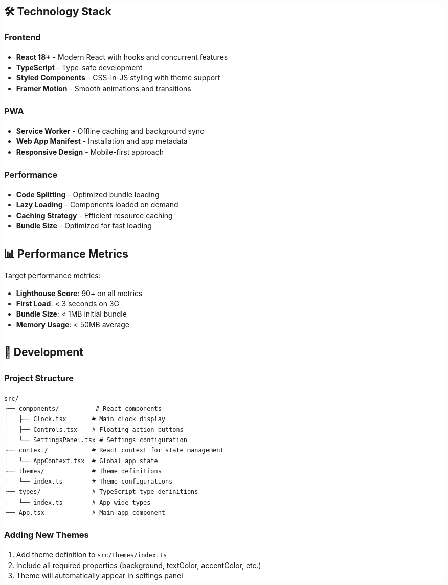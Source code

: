## 🛠️ Technology Stack

### Frontend
- **React 18+** - Modern React with hooks and concurrent features
- **TypeScript** - Type-safe development
- **Styled Components** - CSS-in-JS styling with theme support
- **Framer Motion** - Smooth animations and transitions

### PWA
- **Service Worker** - Offline caching and background sync
- **Web App Manifest** - Installation and app metadata
- **Responsive Design** - Mobile-first approach

### Performance
- **Code Splitting** - Optimized bundle loading
- **Lazy Loading** - Components loaded on demand
- **Caching Strategy** - Efficient resource caching
- **Bundle Size** - Optimized for fast loading

## 📊 Performance Metrics

Target performance metrics:
- **Lighthouse Score**: 90+ on all metrics
- **First Load**: < 3 seconds on 3G
- **Bundle Size**: < 1MB initial bundle
- **Memory Usage**: < 50MB average

## 🔧 Development

### Project Structure
```
src/
├── components/          # React components
│   ├── Clock.tsx       # Main clock display
│   ├── Controls.tsx    # Floating action buttons
│   └── SettingsPanel.tsx # Settings configuration
├── context/            # React context for state management
│   └── AppContext.tsx  # Global app state
├── themes/             # Theme definitions
│   └── index.ts        # Theme configurations
├── types/              # TypeScript type definitions
│   └── index.ts        # App-wide types
└── App.tsx             # Main app component
```

### Adding New Themes
1. Add theme definition to `src/themes/index.ts`
2. Include all required properties (background, textColor, accentColor, etc.)
3. Theme will automatically appear in settings panel
